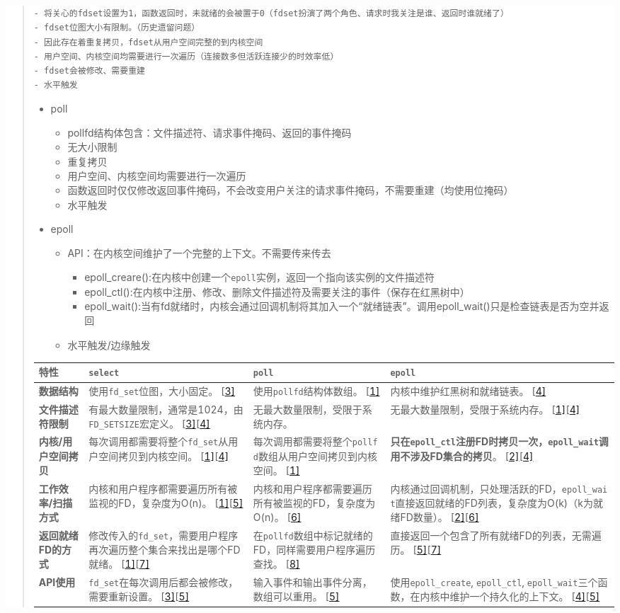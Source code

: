 >     - 将关心的fdset设置为1，函数返回时，未就绪的会被置于0（fdset扮演了两个角色、请求时我关注是谁、返回时谁就绪了）
>     - fdset位图大小有限制。（历史遗留问题）
>     - 因此存在着重复拷贝，fdset从用户空间完整的到内核空间
>     - 用户空间、内核空间均需要进行一次遍历（连接数多但活跃连接少的时效率低）
>     - fdset会被修改、需要重建
>     - 水平触发
>
>   - poll
>
>     - pollfd结构体包含：文件描述符、请求事件掩码、返回的事件掩码
>     - 无大小限制
>     - 重复拷贝
>     - 用户空间、内核空间均需要进行一次遍历
>     - 函数返回时仅仅修改返回事件掩码，不会改变用户关注的请求事件掩码，不需要重建（均使用位掩码）
>     - 水平触发
>
>   - epoll
>
>     - API：在内核空间维护了一个完整的上下文。不需要传来传去
>       - epoll_creare():在内核中创建一个`epoll`实例，返回一个指向该实例的文件描述符
>       - epoll_ctl():在内核中注册、修改、删除文件描述符及需要关注的事件（保存在红黑树中）
>       - epoll_wait():当有fd就绪时，内核会通过回调机制将其加入一个“就绪链表”。调用epoll_wait()只是检查链表是否为空并返回
>
>     - 水平触发/边缘触发
>
>   | 特性                  | `select`                                                     | `poll`                                                       | `epoll`                                                      |
>   | :-------------------- | :----------------------------------------------------------- | :----------------------------------------------------------- | :----------------------------------------------------------- |
>   | **数据结构**          | 使用`fd_set`位图，大小固定。 [[3\]](https://stackoverflow.com/questions/970979/what-are-the-differences-between-poll-and-select) | 使用`pollfd`结构体数组。 [[1\]](https://www.cnblogs.com/aspirant/p/9166944.html) | 内核中维护红黑树和就绪链表。 [[4\]](https://imageslr.com/2020/02/27/select-poll-epoll.html) |
>   | **文件描述符限制**    | 有最大数量限制，通常是1024，由`FD_SETSIZE`宏定义。 [[3\]](https://stackoverflow.com/questions/970979/what-are-the-differences-between-poll-and-select)[[4\]](https://imageslr.com/2020/02/27/select-poll-epoll.html) | 无最大数量限制，受限于系统内存。                             | 无最大数量限制，受限于系统内存。 [[1\]](https://www.cnblogs.com/aspirant/p/9166944.html)[[4\]](https://imageslr.com/2020/02/27/select-poll-epoll.html) |
>   | **内核/用户空间拷贝** | 每次调用都需要将整个`fd_set`从用户空间拷贝到内核空间。 [[1\]](https://www.cnblogs.com/aspirant/p/9166944.html)[[4\]](https://imageslr.com/2020/02/27/select-poll-epoll.html) | 每次调用都需要将整个`pollfd`数组从用户空间拷贝到内核空间。 [[1\]](https://www.cnblogs.com/aspirant/p/9166944.html) | **只在`epoll_ctl`注册FD时拷贝一次，`epoll_wait`调用不涉及FD集合的拷贝**。 [[2\]](https://doc.embedfire.com/linux/imx6/linux_base/zh/latest/system_programing/socket_io/socket_io.html)[[4\]](https://imageslr.com/2020/02/27/select-poll-epoll.html) |
>   | **工作效率/扫描方式** | 内核和用户程序都需要遍历所有被监视的FD，复杂度为O(n)。 [[1\]](https://www.cnblogs.com/aspirant/p/9166944.html)[[5\]](https://devarea.com/linux-io-multiplexing-select-vs-poll-vs-epoll/) | 内核和用户程序都需要遍历所有被监视的FD，复杂度为O(n)。 [[6\]](https://hechao.li/posts/select-vs-poll-vs-epoll/) | 内核通过回调机制，只处理活跃的FD，`epoll_wait`直接返回就绪的FD列表，复杂度为O(k)（k为就绪FD数量）。 [[2\]](https://doc.embedfire.com/linux/imx6/linux_base/zh/latest/system_programing/socket_io/socket_io.html)[[6\]](https://hechao.li/posts/select-vs-poll-vs-epoll/) |
>   | **返回就绪FD的方式**  | 修改传入的`fd_set`，需要用户程序再次遍历整个集合来找出是哪个FD就绪。 [[1\]](https://www.cnblogs.com/aspirant/p/9166944.html)[[7\]](https://maxidea.gitbook.io/sre/xi-tong/selectpoll-he-epoll-de-qu-bie) | 在`pollfd`数组中标记就绪的FD，同样需要用户程序遍历查找。 [[8\]](https://medium.com/@seantywork/60b-over-10k-measuring-select-vs-poll-vs-epoll-for-non-blocking-tcp-sockets-38d64f23319f) | 直接返回一个包含了所有就绪FD的列表，无需遍历。 [[5\]](https://devarea.com/linux-io-multiplexing-select-vs-poll-vs-epoll/)[[7\]](https://maxidea.gitbook.io/sre/xi-tong/selectpoll-he-epoll-de-qu-bie) |
>   | **API使用**           | `fd_set`在每次调用后都会被修改，需要重新设置。 [[3\]](https://stackoverflow.com/questions/970979/what-are-the-differences-between-poll-and-select)[[5\]](https://devarea.com/linux-io-multiplexing-select-vs-poll-vs-epoll/) | 输入事件和输出事件分离，数组可以重用。 [[5\]](https://devarea.com/linux-io-multiplexing-select-vs-poll-vs-epoll/) | 使用`epoll_create`, `epoll_ctl`, `epoll_wait`三个函数，在内核中维护一个持久化的上下文。 [[4\]](https://imageslr.com/2020/02/27/select-poll-epoll.html)[[5\]](https://devarea.com/linux-io-multiplexing-select-vs-poll-vs-epoll/) |